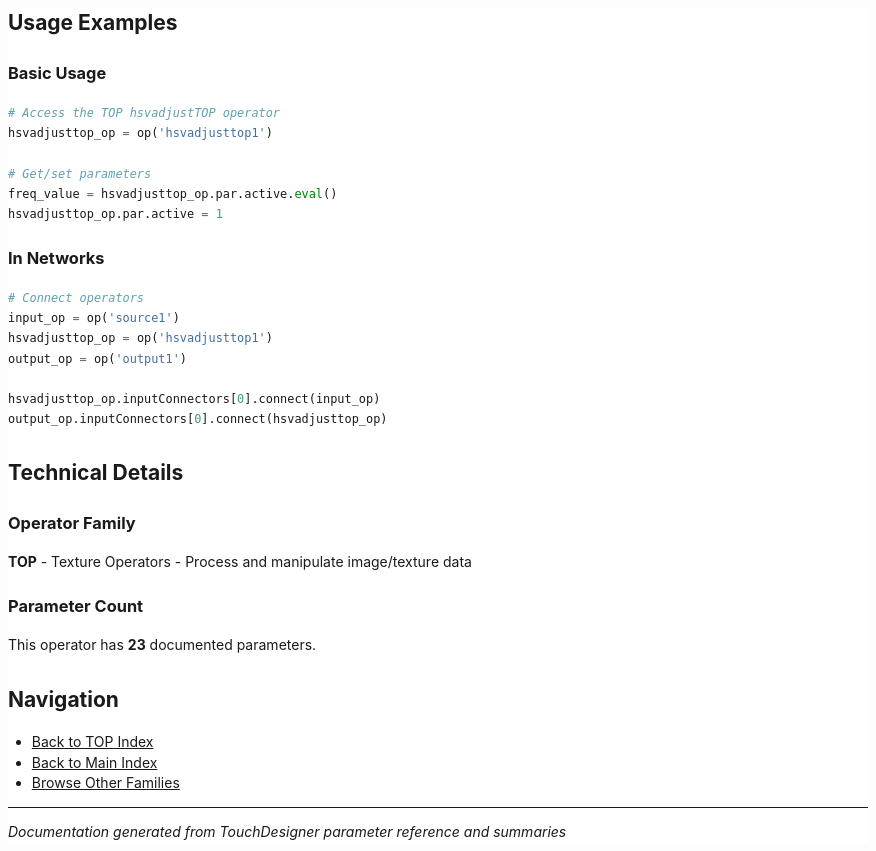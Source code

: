 ## Usage Examples

### Basic Usage

```python
# Access the TOP hsvadjustTOP operator
hsvadjusttop_op = op('hsvadjusttop1')

# Get/set parameters
freq_value = hsvadjusttop_op.par.active.eval()
hsvadjusttop_op.par.active = 1
```

### In Networks

```python
# Connect operators
input_op = op('source1')
hsvadjusttop_op = op('hsvadjusttop1')
output_op = op('output1')

hsvadjusttop_op.inputConnectors[0].connect(input_op)
output_op.inputConnectors[0].connect(hsvadjusttop_op)
```

## Technical Details

### Operator Family

**TOP** - Texture Operators - Process and manipulate image/texture data

### Parameter Count

This operator has **23** documented parameters.

## Navigation

- [Back to TOP Index](../TOP/TOP_INDEX.md)
- [Back to Main Index](../OPERATORS_INDEX.md)
- [Browse Other Families](../OPERATORS_INDEX.md#quick-navigation)

---
*Documentation generated from TouchDesigner parameter reference and summaries*
